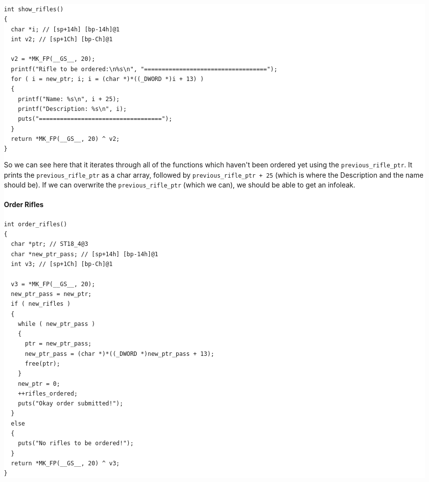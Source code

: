 ```
int show_rifles()
{
  char *i; // [sp+14h] [bp-14h]@1
  int v2; // [sp+1Ch] [bp-Ch]@1

  v2 = *MK_FP(__GS__, 20);
  printf("Rifle to be ordered:\n%s\n", "===================================");
  for ( i = new_ptr; i; i = (char *)*((_DWORD *)i + 13) )
  {
    printf("Name: %s\n", i + 25);
    printf("Description: %s\n", i);
    puts("===================================");
  }
  return *MK_FP(__GS__, 20) ^ v2;
}
```

So we can see here that it iterates through all of the functions which haven't been ordered yet using the `previous_rifle_ptr`.  It prints the `previous_rifle_ptr` as a char array, followed by `previous_rifle_ptr + 25` (which is where the Description and the name should be). If we can overwrite the `previous_rifle_ptr` (which we can), we should be able to get an infoleak.

#### Order Rifles
```
int order_rifles()
{
  char *ptr; // ST18_4@3
  char *new_ptr_pass; // [sp+14h] [bp-14h]@1
  int v3; // [sp+1Ch] [bp-Ch]@1

  v3 = *MK_FP(__GS__, 20);
  new_ptr_pass = new_ptr;
  if ( new_rifles )
  {
    while ( new_ptr_pass )
    {
      ptr = new_ptr_pass;
      new_ptr_pass = (char *)*((_DWORD *)new_ptr_pass + 13);
      free(ptr);
    }
    new_ptr = 0;
    ++rifles_ordered;
    puts("Okay order submitted!");
  }
  else
  {
    puts("No rifles to be ordered!");
  }
  return *MK_FP(__GS__, 20) ^ v3;
}
```
